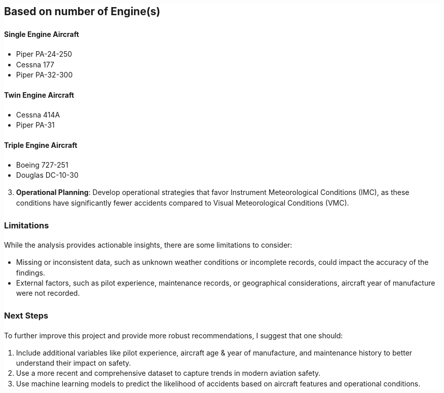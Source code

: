 ## Based on number of Engine(s)

####  **Single Engine Aircraft**  
- Piper PA-24-250
- Cessna 177
- Piper PA-32-300  



####  **Twin Engine Aircraft**  
- Cessna 414A  
- Piper PA-31  



####  **Triple Engine Aircraft**  
- Boeing 727-251
- Douglas DC-10-30  

3. **Operational Planning**: Develop operational strategies that favor Instrument Meteorological Conditions (IMC), as these conditions have significantly fewer accidents compared to  Visual Meteorological Conditions (VMC).

### Limitations
While the analysis provides actionable insights, there are some limitations to consider:  
-  Missing or inconsistent data, such as unknown weather conditions or incomplete records, could impact the accuracy of the findings.  
- External factors, such as pilot experience, maintenance records, or geographical considerations, aircraft year of manufacture were not recorded. 
  

### Next Steps
To further improve this project and provide more robust recommendations, I suggest that one should:  
1. Include additional variables like pilot experience, aircraft age & year of manufacture, and maintenance history to better understand their impact on safety.  
2. Use a more recent and comprehensive dataset to capture trends in modern aviation safety.  
3. Use machine learning models to predict the likelihood of accidents based on aircraft features and operational conditions.  


